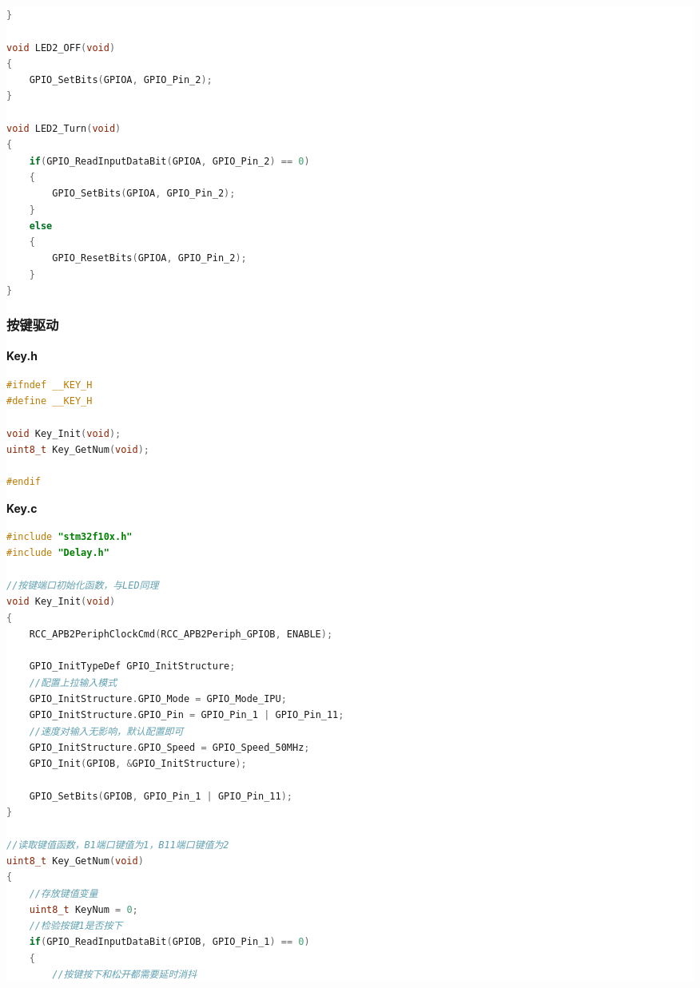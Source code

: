```c
}

void LED2_OFF(void)
{
	GPIO_SetBits(GPIOA, GPIO_Pin_2);
}

void LED2_Turn(void)
{
	if(GPIO_ReadInputDataBit(GPIOA, GPIO_Pin_2) == 0)
	{
		GPIO_SetBits(GPIOA, GPIO_Pin_2);
	}
	else
	{
		GPIO_ResetBits(GPIOA, GPIO_Pin_2);
	}
}
```

### 按键驱动

**Key.h**

```c
#ifndef __KEY_H
#define __KEY_H

void Key_Init(void);
uint8_t Key_GetNum(void);

#endif
```

**Key.c**

```c
#include "stm32f10x.h"
#include "Delay.h"

//按键端口初始化函数，与LED同理
void Key_Init(void)
{
	RCC_APB2PeriphClockCmd(RCC_APB2Periph_GPIOB, ENABLE);
	
	GPIO_InitTypeDef GPIO_InitStructure;
	//配置上拉输入模式
	GPIO_InitStructure.GPIO_Mode = GPIO_Mode_IPU;
	GPIO_InitStructure.GPIO_Pin = GPIO_Pin_1 | GPIO_Pin_11;
	//速度对输入无影响，默认配置即可
	GPIO_InitStructure.GPIO_Speed = GPIO_Speed_50MHz;
	GPIO_Init(GPIOB, &GPIO_InitStructure);
	
	GPIO_SetBits(GPIOB, GPIO_Pin_1 | GPIO_Pin_11);
}

//读取键值函数，B1端口键值为1，B11端口键值为2
uint8_t Key_GetNum(void)
{
	//存放键值变量
	uint8_t KeyNum = 0;
	//检验按键1是否按下
	if(GPIO_ReadInputDataBit(GPIOB, GPIO_Pin_1) == 0)
	{
		//按键按下和松开都需要延时消抖
```